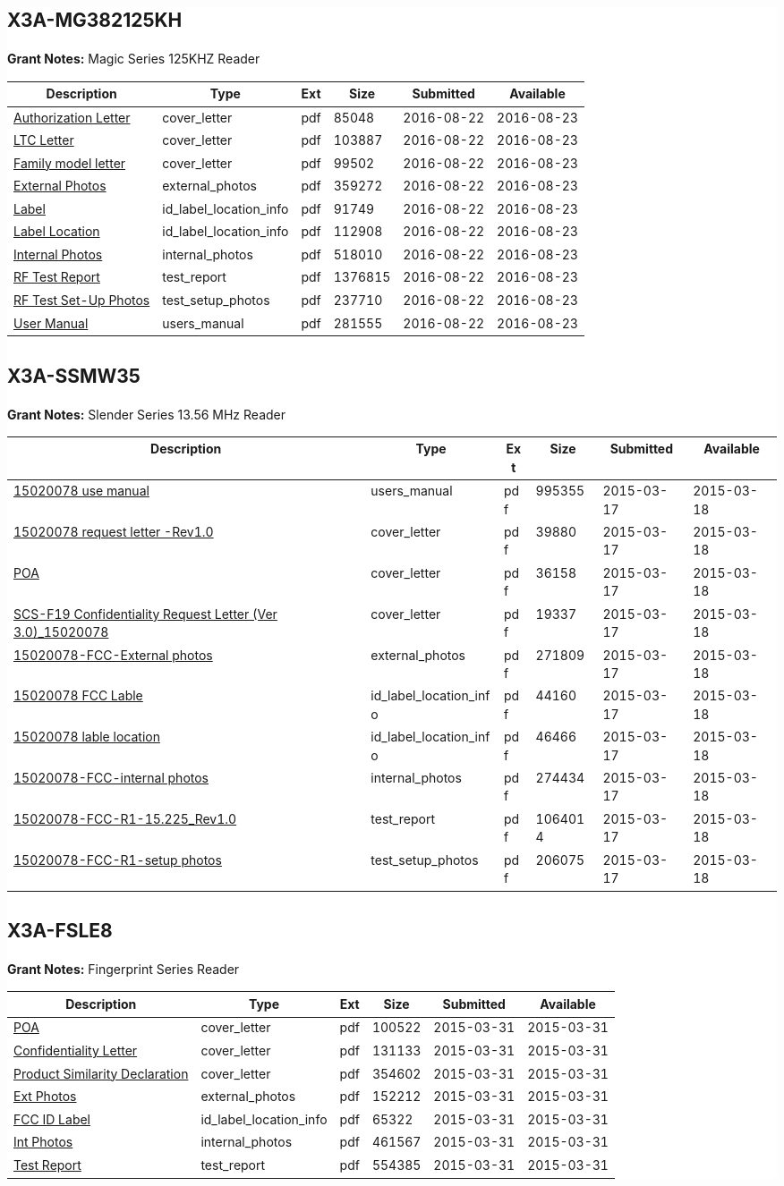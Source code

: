 ## X3A-MG382125KH
**Grant Notes:** Magic Series 125KHZ Reader

| Description | Type | Ext | Size | Submitted | Available |
| ----------- | ---- | --- | ---- | --------- | --------- |
| [Authorization Letter](X3A-MG382125KH/4acf92d960c9b3fee01a7691160fa548/3107665.pdf) | cover_letter | pdf | 85048 | 2016-08-22 | 2016-08-23 |
| [LTC Letter](X3A-MG382125KH/4acf92d960c9b3fee01a7691160fa548/3107666.pdf) | cover_letter | pdf | 103887 | 2016-08-22 | 2016-08-23 |
| [Family model letter](X3A-MG382125KH/4acf92d960c9b3fee01a7691160fa548/3107667.pdf) | cover_letter | pdf | 99502 | 2016-08-22 | 2016-08-23 |
| [External Photos](X3A-MG382125KH/4acf92d960c9b3fee01a7691160fa548/3107668.pdf) | external_photos | pdf | 359272 | 2016-08-22 | 2016-08-23 |
| [Label](X3A-MG382125KH/4acf92d960c9b3fee01a7691160fa548/3107669.pdf) | id_label_location_info | pdf | 91749 | 2016-08-22 | 2016-08-23 |
| [Label Location](X3A-MG382125KH/4acf92d960c9b3fee01a7691160fa548/3107670.pdf) | id_label_location_info | pdf | 112908 | 2016-08-22 | 2016-08-23 |
| [Internal Photos](X3A-MG382125KH/4acf92d960c9b3fee01a7691160fa548/3107671.pdf) | internal_photos | pdf | 518010 | 2016-08-22 | 2016-08-23 |
| [RF Test Report](X3A-MG382125KH/4acf92d960c9b3fee01a7691160fa548/3107674.pdf) | test_report | pdf | 1376815 | 2016-08-22 | 2016-08-23 |
| [RF Test Set-Up Photos](X3A-MG382125KH/4acf92d960c9b3fee01a7691160fa548/3107675.pdf) | test_setup_photos | pdf | 237710 | 2016-08-22 | 2016-08-23 |
| [User Manual](X3A-MG382125KH/4acf92d960c9b3fee01a7691160fa548/3107663.pdf) | users_manual | pdf | 281555 | 2016-08-22 | 2016-08-23 |
## X3A-SSMW35
**Grant Notes:** Slender Series 13.56 MHz Reader

| Description | Type | Ext | Size | Submitted | Available |
| ----------- | ---- | --- | ---- | --------- | --------- |
| [15020078 use manual](X3A-SSMW35/b97b7a181bd44e67f6ea021d154ef5ec/2557713.pdf) | users_manual | pdf | 995355 | 2015-03-17 | 2015-03-18 |
| [15020078 request letter -Rev1.0](X3A-SSMW35/b97b7a181bd44e67f6ea021d154ef5ec/2557706.pdf) | cover_letter | pdf | 39880 | 2015-03-17 | 2015-03-18 |
| [POA](X3A-SSMW35/b97b7a181bd44e67f6ea021d154ef5ec/2557707.pdf) | cover_letter | pdf | 36158 | 2015-03-17 | 2015-03-18 |
| [SCS-F19 Confidentiality Request Letter (Ver 3.0)_15020078](X3A-SSMW35/b97b7a181bd44e67f6ea021d154ef5ec/2557708.pdf) | cover_letter | pdf | 19337 | 2015-03-17 | 2015-03-18 |
| [15020078-FCC-External photos](X3A-SSMW35/b97b7a181bd44e67f6ea021d154ef5ec/2557714.pdf) | external_photos | pdf | 271809 | 2015-03-17 | 2015-03-18 |
| [15020078 FCC Lable](X3A-SSMW35/b97b7a181bd44e67f6ea021d154ef5ec/2557711.pdf) | id_label_location_info | pdf | 44160 | 2015-03-17 | 2015-03-18 |
| [15020078 lable location](X3A-SSMW35/b97b7a181bd44e67f6ea021d154ef5ec/2557712.pdf) | id_label_location_info | pdf | 46466 | 2015-03-17 | 2015-03-18 |
| [15020078-FCC-internal photos](X3A-SSMW35/b97b7a181bd44e67f6ea021d154ef5ec/2557715.pdf) | internal_photos | pdf | 274434 | 2015-03-17 | 2015-03-18 |
| [15020078-FCC-R1-15.225_Rev1.0](X3A-SSMW35/b97b7a181bd44e67f6ea021d154ef5ec/2557709.pdf) | test_report | pdf | 1064014 | 2015-03-17 | 2015-03-18 |
| [15020078-FCC-R1-setup photos](X3A-SSMW35/b97b7a181bd44e67f6ea021d154ef5ec/2557710.pdf) | test_setup_photos | pdf | 206075 | 2015-03-17 | 2015-03-18 |
## X3A-FSLE8
**Grant Notes:** Fingerprint Series Reader

| Description | Type | Ext | Size | Submitted | Available |
| ----------- | ---- | --- | ---- | --------- | --------- |
| [POA](X3A-FSLE8/d46d1132a4b647c85aeda9420cd3189f/2571507.pdf) | cover_letter | pdf | 100522 | 2015-03-31 | 2015-03-31 |
| [Confidentiality Letter](X3A-FSLE8/d46d1132a4b647c85aeda9420cd3189f/2571508.pdf) | cover_letter | pdf | 131133 | 2015-03-31 | 2015-03-31 |
| [Product Similarity Declaration](X3A-FSLE8/d46d1132a4b647c85aeda9420cd3189f/2571509.pdf) | cover_letter | pdf | 354602 | 2015-03-31 | 2015-03-31 |
| [Ext Photos](X3A-FSLE8/d46d1132a4b647c85aeda9420cd3189f/2571511.pdf) | external_photos | pdf | 152212 | 2015-03-31 | 2015-03-31 |
| [FCC ID Label](X3A-FSLE8/d46d1132a4b647c85aeda9420cd3189f/2571512.pdf) | id_label_location_info | pdf | 65322 | 2015-03-31 | 2015-03-31 |
| [Int Photos](X3A-FSLE8/d46d1132a4b647c85aeda9420cd3189f/2571513.pdf) | internal_photos | pdf | 461567 | 2015-03-31 | 2015-03-31 |
| [Test Report](X3A-FSLE8/d46d1132a4b647c85aeda9420cd3189f/2571516.pdf) | test_report | pdf | 554385 | 2015-03-31 | 2015-03-31 |